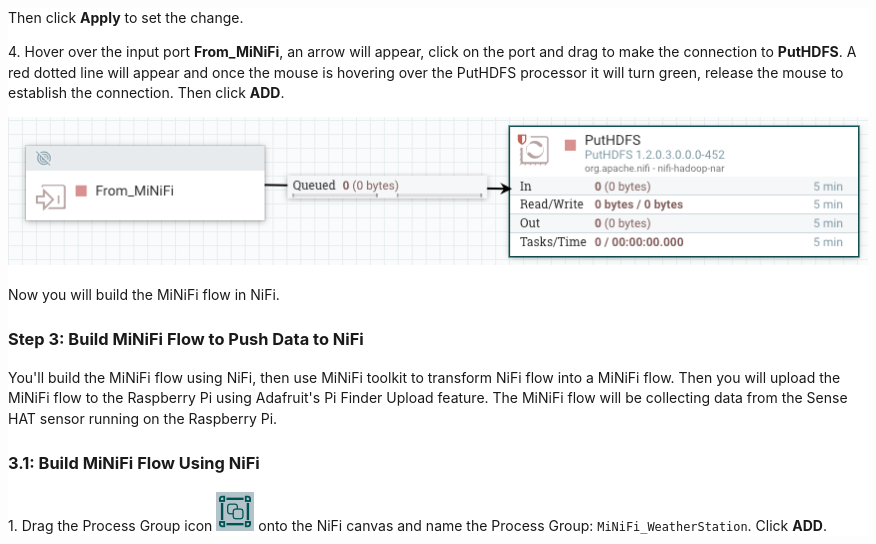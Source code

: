 Then click **Apply** to set the change.

4\. Hover over the input port **From_MiNiFi**, an arrow will appear, click on the port and drag to make the connection to **PutHDFS**. A red dotted line will appear and once the mouse is hovering over the PutHDFS processor it will turn green, release the mouse to establish the connection. Then click **ADD**.

![input_port_to_puthdfs](assets/tutorial3/input_port_to_puthdfs.png)

Now you will build the MiNiFi flow in NiFi.

### Step 3: Build MiNiFi Flow to Push Data to NiFi

You'll build the MiNiFi flow using NiFi, then use MiNiFi toolkit to transform NiFi
flow into a MiNiFi flow. Then you will upload the MiNiFi flow to the Raspberry
Pi using Adafruit's Pi Finder Upload feature. The MiNiFi flow will be collecting
data from the Sense HAT sensor running on the Raspberry Pi.

### 3.1: Build MiNiFi Flow Using NiFi

1\. Drag the Process Group icon ![process_group_icon](assets/tutorial3/process_group_icon.png) onto the NiFi canvas and name the Process Group: `MiNiFi_WeatherStation`. Click **ADD**.
